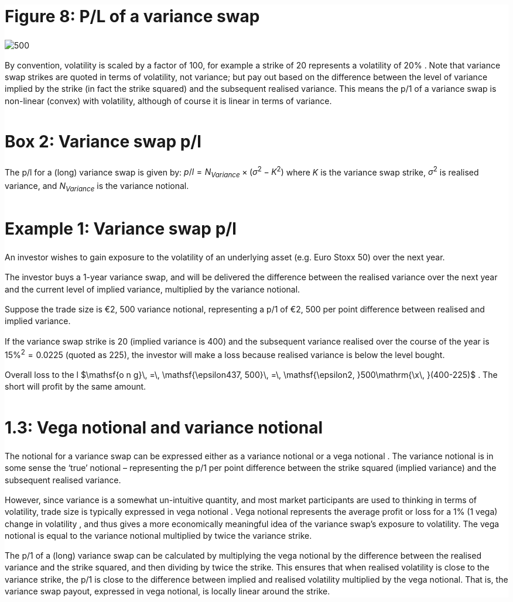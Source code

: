 # Figure 8: P/L of a variance swap

 ![500](https://cdn-mineru.openxlab.org.cn/model-mineru/prod/96399671320271d31f004180a045d41fd7184b1f474111bbe060e99ad8eddf2d.jpg)

By convention,  volatility is scaled by a factor of 100,  for example a strike of 20 represents a volatility of $20\%$ . Note that variance swap strikes are quoted in terms of volatility,  not variance; but pay out based on the difference between the level of variance implied by the strike (in fact the strike squared) and the subsequent realised variance. This means the ${\mathsf{p}}/1$ of a variance swap is non-linear (convex) with volatility,  although of course it is linear in terms of variance.

# Box 2: Variance swap p/l

The p/l for a (long) variance swap is given by: $p/l=N_{\mathit{V a r i a n c e}}\times\left(\sigma^{2}-K^{2}\right)$ where $K$ is the variance swap strike,  $\sigma^{2}$ is realised variance,  and $N_{\mathit{V a r i a n c e}}$ is the variance notional.

# Example 1: Variance swap p/l

An investor wishes to gain exposure to the volatility of an underlying asset (e.g. Euro Stoxx 50) over the next year.

The investor buys a 1-year variance swap,  and will be delivered the difference between the realised variance over the next year and the current level of implied variance,  multiplied by the variance notional.

Suppose the trade size is €2,  500 variance notional,  representing a ${\mathsf{p}}/1$ of €2,  500 per point difference between realised and implied variance.

If the variance swap strike is 20 (implied variance is 400) and the subsequent variance realised over the course of the year is $15\%^{2}=0.0225$ (quoted as 225),  the investor will make a loss because realised variance is below the level bought.

Overall loss to the l $\mathsf{o n g}\,  =\,  \mathsf{\epsilon437,  500}\,  =\,  \mathsf{\epsilon2,  }500\mathrm{\x\,  }(400-225)$ . The short will profit by the same amount.

# 1.3: Vega notional and variance notional

The notional for a variance swap can be expressed either as a variance notional or a vega notional . The variance notional is in some sense the ‘true’ notional – representing the ${\mathsf{p}}/1$ per point difference between the strike squared (implied variance) and the subsequent realised variance.

However,  since variance is a somewhat un-intuitive quantity,  and most market participants are used to thinking in terms of volatility,  trade size is typically expressed in vega notional . Vega notional represents the average profit or loss for a $1\%$ (1 vega) change in volatility ,  and thus gives a more economically meaningful idea of the variance swap’s exposure to volatility. The vega notional is equal to the variance notional multiplied by twice the variance strike.

The ${\mathsf{p}}/1$ of a (long) variance swap can be calculated by multiplying the vega notional by the difference between the realised variance and the strike squared,  and then dividing by twice the strike. This ensures that when realised volatility is close to the variance strike,  the ${\mathsf{p}}/1$ is close to the difference between implied and realised volatility multiplied by the vega notional. That is,  the variance swap payout,  expressed in vega notional,  is locally linear around the strike.
